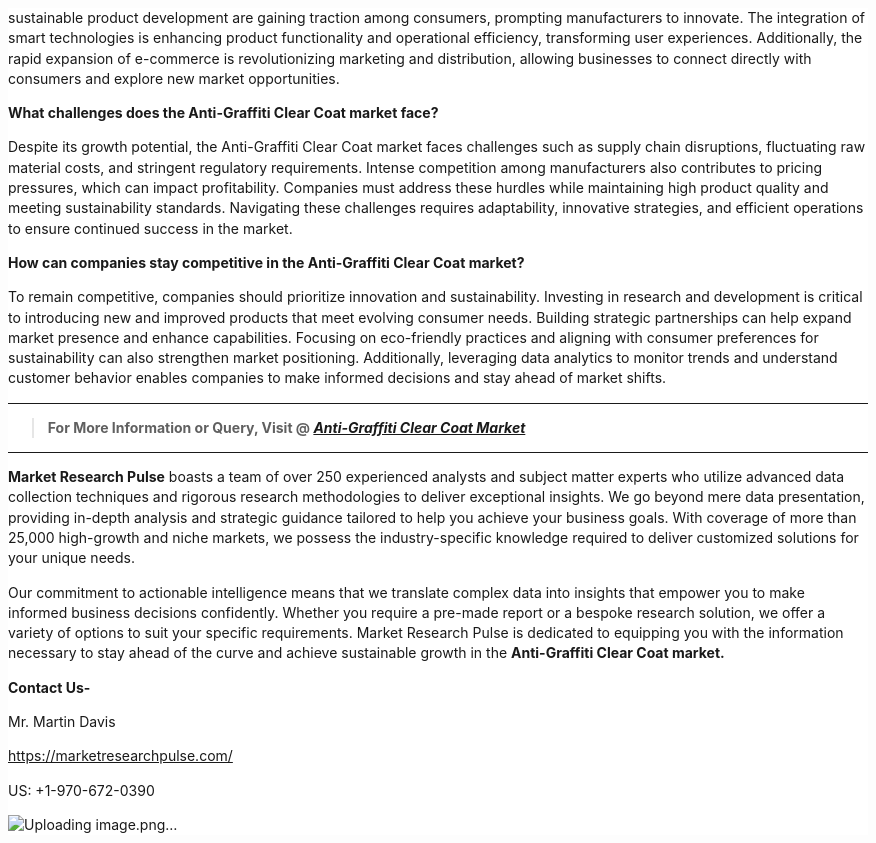 sustainable product development are gaining traction among consumers, prompting manufacturers to innovate. The integration of smart technologies is enhancing product functionality and operational efficiency, transforming user experiences. Additionally, the rapid expansion of e-commerce is revolutionizing marketing and distribution, allowing businesses to connect directly with consumers and explore new market opportunities.</p><p><strong>What challenges does the Anti-Graffiti Clear Coat market face?</strong></p><p>Despite its growth potential, the Anti-Graffiti Clear Coat market faces challenges such as supply chain disruptions, fluctuating raw material costs, and stringent regulatory requirements. Intense competition among manufacturers also contributes to pricing pressures, which can impact profitability. Companies must address these hurdles while maintaining high product quality and meeting sustainability standards. Navigating these challenges requires adaptability, innovative strategies, and efficient operations to ensure continued success in the market.</p><p><strong>How can companies stay competitive in the Anti-Graffiti Clear Coat market?</strong></p><p>To remain competitive, companies should prioritize innovation and sustainability. Investing in research and development is critical to introducing new and improved products that meet evolving consumer needs. Building strategic partnerships can help expand market presence and enhance capabilities. Focusing on eco-friendly practices and aligning with consumer preferences for sustainability can also strengthen market positioning. Additionally, leveraging data analytics to monitor trends and understand customer behavior enables companies to make informed decisions and stay ahead of market shifts.</p><hr /><blockquote><p><strong>For More Information or Query, Visit @&nbsp;<em><a href="https://marketresearchpulse.com/report/54323/anti-graffiti-clear-coat-market?utm_source=Linkedin&utm_medium=029">Anti-Graffiti Clear Coat Market</a></em></strong></p></blockquote><hr /><p><strong>Market Research Pulse</strong> boasts a team of over 250 experienced analysts and subject matter experts who utilize advanced data collection techniques and rigorous research methodologies to deliver exceptional insights. We go beyond mere data presentation, providing in-depth analysis and strategic guidance tailored to help you achieve your business goals. With coverage of more than 25,000 high-growth and niche markets, we possess the industry-specific knowledge required to deliver customized solutions for your unique needs.</p><p>Our commitment to actionable intelligence means that we translate complex data into insights that empower you to make informed business decisions confidently. Whether you require a pre-made report or a bespoke research solution, we offer a variety of options to suit your specific requirements. Market Research Pulse is dedicated to equipping you with the information necessary to stay ahead of the curve and achieve sustainable growth in the <strong>Anti-Graffiti Clear Coat market.</strong></p><p><strong>Contact Us-</strong></p><p>Mr. Martin Davis</p><p>https://marketresearchpulse.com/</p><p>US: +1-970-672-0390</p>
![Uploading image.png…]()
